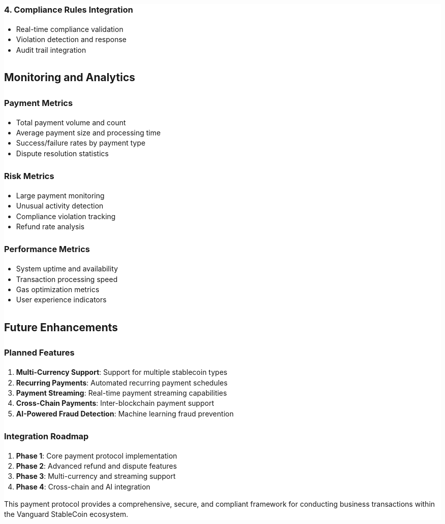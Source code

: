 ### 4. Compliance Rules Integration
- Real-time compliance validation
- Violation detection and response
- Audit trail integration

## Monitoring and Analytics

### Payment Metrics
- Total payment volume and count
- Average payment size and processing time
- Success/failure rates by payment type
- Dispute resolution statistics

### Risk Metrics
- Large payment monitoring
- Unusual activity detection
- Compliance violation tracking
- Refund rate analysis

### Performance Metrics
- System uptime and availability
- Transaction processing speed
- Gas optimization metrics
- User experience indicators

## Future Enhancements

### Planned Features
1. **Multi-Currency Support**: Support for multiple stablecoin types
2. **Recurring Payments**: Automated recurring payment schedules
3. **Payment Streaming**: Real-time payment streaming capabilities
4. **Cross-Chain Payments**: Inter-blockchain payment support
5. **AI-Powered Fraud Detection**: Machine learning fraud prevention

### Integration Roadmap
1. **Phase 1**: Core payment protocol implementation
2. **Phase 2**: Advanced refund and dispute features
3. **Phase 3**: Multi-currency and streaming support
4. **Phase 4**: Cross-chain and AI integration

This payment protocol provides a comprehensive, secure, and compliant framework for conducting business transactions within the Vanguard StableCoin ecosystem.